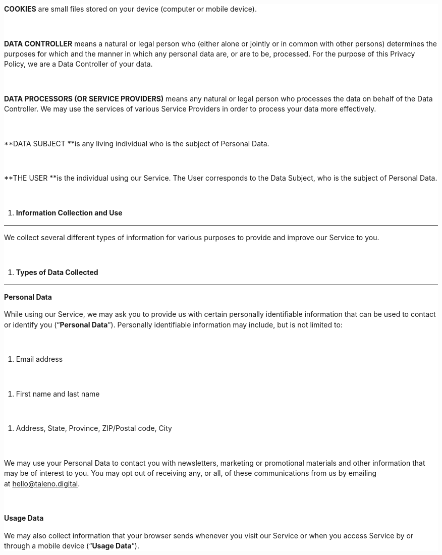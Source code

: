 
**COOKIES** are small files stored on your device (computer or mobile device).

 

**DATA CONTROLLER** means a natural or legal person who (either alone or jointly or in common with other persons) determines the purposes for which and the manner in which any personal data are, or are to be, processed. For the purpose of this Privacy Policy, we are a Data Controller of your data.

 

**DATA PROCESSORS (OR SERVICE PROVIDERS)** means any natural or legal person who processes the data on behalf of the Data Controller. We may use the services of various Service Providers in order to process your data more effectively.

 

**DATA SUBJECT **is any living individual who is the subject of Personal Data.

 

**THE USER **is the individual using our Service. The User corresponds to the Data Subject, who is the subject of Personal Data.

 

1.  **Information Collection and Use**

****

We collect several different types of information for various purposes to provide and improve our Service to you.

 

1.  **Types of Data Collected**

****

**Personal Data**

While using our Service, we may ask you to provide us with certain personally identifiable information that can be used to contact or identify you (“**Personal Data**”). Personally identifiable information may include, but is not limited to:

 

1.  Email address

 

1.  First name and last name

 

1.  Address, State, Province, ZIP/Postal code, City

 

We may use your Personal Data to contact you with newsletters, marketing or promotional materials and other information that may be of interest to you. You may opt out of receiving any, or all, of these communications from us by emailing at hello@taleno.digital.

 

**Usage Data**

We may also collect information that your browser sends whenever you visit our Service or when you access Service by or through a mobile device (“**Usage Data**”).
